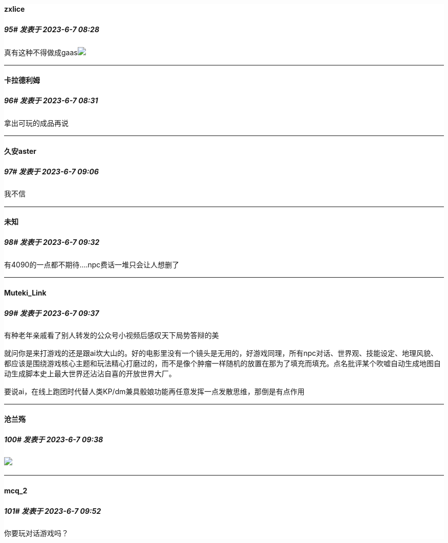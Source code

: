 ####  zxlice  
##### 95#       发表于 2023-6-7 08:28

真有这种不得做成gaas<img src="https://static.saraba1st.com/image/smiley/face2017/049.png" referrerpolicy="no-referrer">

*****

####  卡拉德利姆  
##### 96#       发表于 2023-6-7 08:31

拿出可玩的成品再说


*****

####  久安aster  
##### 97#       发表于 2023-6-7 09:06

我不信


*****

####  未知  
##### 98#       发表于 2023-6-7 09:32

有4090的一点都不期待….npc费话一堆只会让人想删了


*****

####  Muteki_Link  
##### 99#       发表于 2023-6-7 09:37

有种老年亲戚看了别人转发的公众号小视频后感叹天下局势答辩的美

就问你是来打游戏的还是跟ai坎大山的。好的电影里没有一个镜头是无用的，好游戏同理，所有npc对话、世界观、技能设定、地理风貌、都应该是围绕游戏核心主题和玩法精心打磨过的，而不是像个肿瘤一样随机的放置在那为了填充而填充。点名批评某个吹嘘自动生成地图自动生成脚本史上最大世界还沾沾自喜的开放世界大厂。

要说ai，在线上跑团时代替人类KP/dm兼具骰娘功能再任意发挥一点发散思维，那倒是有点作用

*****

####  沧兰殇  
##### 100#       发表于 2023-6-7 09:38

<img src="https://p.sda1.dev/11/8625f36da841706b66032cfdbea2ca70/CMP_20230607093752534.jpg" referrerpolicy="no-referrer">


*****

####  mcq_2  
##### 101#       发表于 2023-6-7 09:52

你要玩对话游戏吗？
